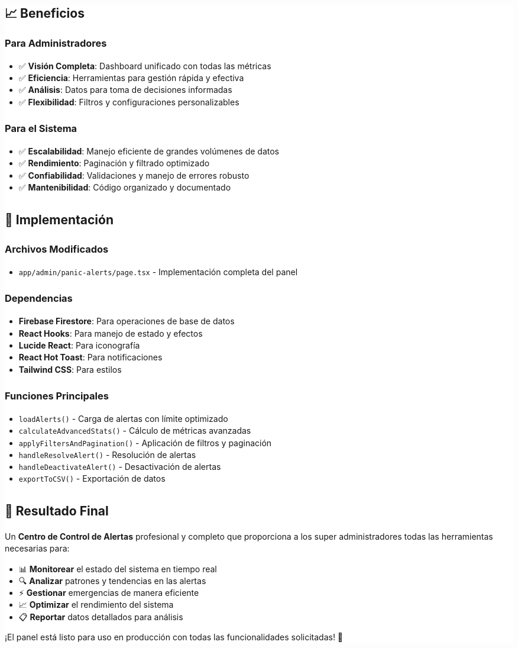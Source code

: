 ## 📈 Beneficios

### **Para Administradores**
- ✅ **Visión Completa**: Dashboard unificado con todas las métricas
- ✅ **Eficiencia**: Herramientas para gestión rápida y efectiva
- ✅ **Análisis**: Datos para toma de decisiones informadas
- ✅ **Flexibilidad**: Filtros y configuraciones personalizables

### **Para el Sistema**
- ✅ **Escalabilidad**: Manejo eficiente de grandes volúmenes de datos
- ✅ **Rendimiento**: Paginación y filtrado optimizado
- ✅ **Confiabilidad**: Validaciones y manejo de errores robusto
- ✅ **Mantenibilidad**: Código organizado y documentado

## 🚀 Implementación

### **Archivos Modificados**
- `app/admin/panic-alerts/page.tsx` - Implementación completa del panel

### **Dependencias**
- **Firebase Firestore**: Para operaciones de base de datos
- **React Hooks**: Para manejo de estado y efectos
- **Lucide React**: Para iconografía
- **React Hot Toast**: Para notificaciones
- **Tailwind CSS**: Para estilos

### **Funciones Principales**
- `loadAlerts()` - Carga de alertas con límite optimizado
- `calculateAdvancedStats()` - Cálculo de métricas avanzadas
- `applyFiltersAndPagination()` - Aplicación de filtros y paginación
- `handleResolveAlert()` - Resolución de alertas
- `handleDeactivateAlert()` - Desactivación de alertas
- `exportToCSV()` - Exportación de datos

## 🎉 Resultado Final

Un **Centro de Control de Alertas** profesional y completo que proporciona a los super administradores todas las herramientas necesarias para:

- 📊 **Monitorear** el estado del sistema en tiempo real
- 🔍 **Analizar** patrones y tendencias en las alertas
- ⚡ **Gestionar** emergencias de manera eficiente
- 📈 **Optimizar** el rendimiento del sistema
- 📋 **Reportar** datos detallados para análisis

¡El panel está listo para uso en producción con todas las funcionalidades solicitadas! 🎯











